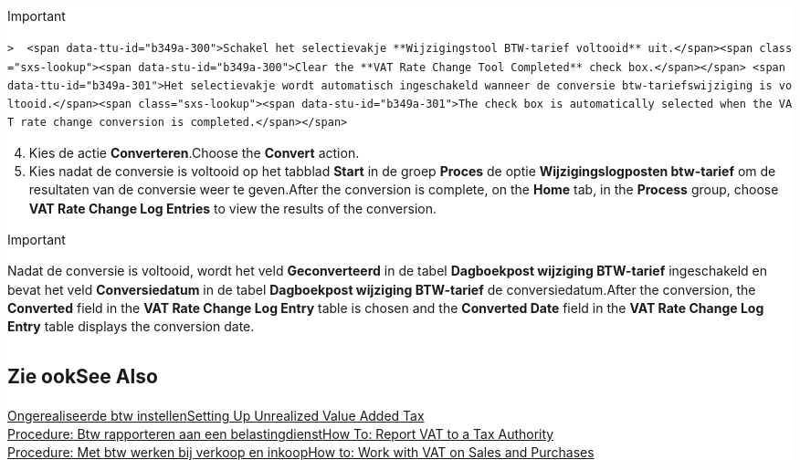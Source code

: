 > [!IMPORTANT]  
    >  <span data-ttu-id="b349a-300">Schakel het selectievakje **Wijzigingstool BTW-tarief voltooid** uit.</span><span class="sxs-lookup"><span data-stu-id="b349a-300">Clear the **VAT Rate Change Tool Completed** check box.</span></span> <span data-ttu-id="b349a-301">Het selectievakje wordt automatisch ingeschakeld wanneer de conversie btw-tariefswijziging is voltooid.</span><span class="sxs-lookup"><span data-stu-id="b349a-301">The check box is automatically selected when the VAT rate change conversion is completed.</span></span>  
  
4. <span data-ttu-id="b349a-302">Kies de actie **Converteren**.</span><span class="sxs-lookup"><span data-stu-id="b349a-302">Choose the **Convert** action.</span></span>  
5. <span data-ttu-id="b349a-303">Kies nadat de conversie is voltooid op het tabblad **Start** in de groep **Proces** de optie **Wijzigingslogposten btw-tarief** om de resultaten van de conversie weer te geven.</span><span class="sxs-lookup"><span data-stu-id="b349a-303">After the conversion is complete, on the **Home** tab, in the **Process** group, choose **VAT Rate Change Log Entries** to view the results of the conversion.</span></span>  
  
> [!IMPORTANT]  
>  <span data-ttu-id="b349a-304">Nadat de conversie is voltooid, wordt het veld **Geconverteerd** in de tabel **Dagboekpost wijziging BTW-tarief** ingeschakeld en bevat het veld **Conversiedatum** in de tabel **Dagboekpost wijziging BTW-tarief** de conversiedatum.</span><span class="sxs-lookup"><span data-stu-id="b349a-304">After the conversion, the **Converted** field in the **VAT Rate Change Log Entry** table is chosen and the **Converted Date** field in the **VAT Rate Change Log Entry** table displays the conversion date.</span></span>  
  
## <a name="see-also"></a><span data-ttu-id="b349a-305">Zie ook</span><span class="sxs-lookup"><span data-stu-id="b349a-305">See Also</span></span>  
[<span data-ttu-id="b349a-306">Ongerealiseerde btw instellen</span><span class="sxs-lookup"><span data-stu-id="b349a-306">Setting Up Unrealized Value Added Tax</span></span>](finance-setup-unrealized-vat.md)  
[<span data-ttu-id="b349a-307">Procedure: Btw rapporteren aan een belastingdienst</span><span class="sxs-lookup"><span data-stu-id="b349a-307">How To: Report VAT to a Tax Authority</span></span>](finance-how-report-vat.md)  
[<span data-ttu-id="b349a-308">Procedure: Met btw werken bij verkoop en inkoop</span><span class="sxs-lookup"><span data-stu-id="b349a-308">How to: Work with VAT on Sales and Purchases</span></span>](finance-work-with-vat.md)  
